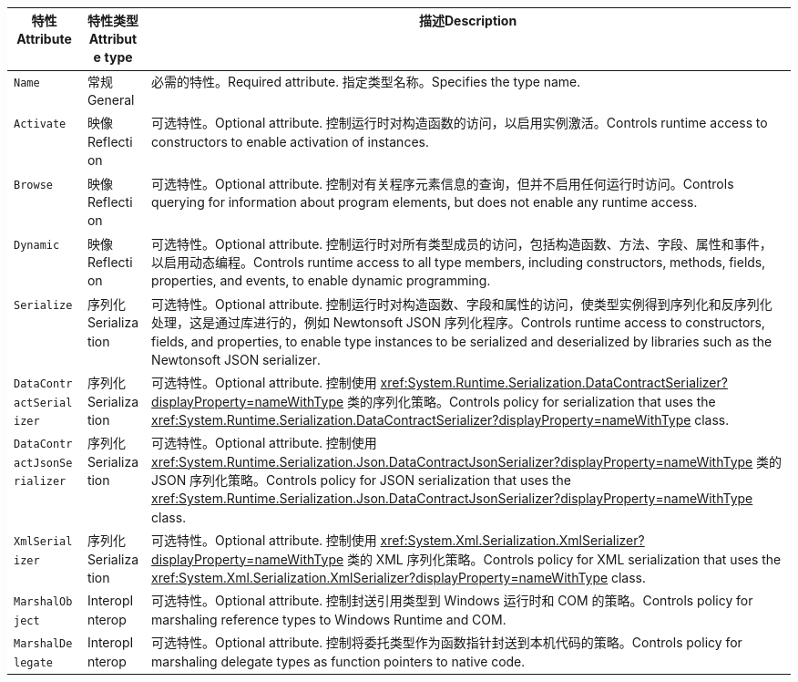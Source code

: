 |<span data-ttu-id="d6b63-108">特性</span><span class="sxs-lookup"><span data-stu-id="d6b63-108">Attribute</span></span>|<span data-ttu-id="d6b63-109">特性类型</span><span class="sxs-lookup"><span data-stu-id="d6b63-109">Attribute type</span></span>|<span data-ttu-id="d6b63-110">描述</span><span class="sxs-lookup"><span data-stu-id="d6b63-110">Description</span></span>|  
|---------------|--------------------|-----------------|  
|`Name`|<span data-ttu-id="d6b63-111">常规</span><span class="sxs-lookup"><span data-stu-id="d6b63-111">General</span></span>|<span data-ttu-id="d6b63-112">必需的特性。</span><span class="sxs-lookup"><span data-stu-id="d6b63-112">Required attribute.</span></span> <span data-ttu-id="d6b63-113">指定类型名称。</span><span class="sxs-lookup"><span data-stu-id="d6b63-113">Specifies the type name.</span></span>|  
|`Activate`|<span data-ttu-id="d6b63-114">映像</span><span class="sxs-lookup"><span data-stu-id="d6b63-114">Reflection</span></span>|<span data-ttu-id="d6b63-115">可选特性。</span><span class="sxs-lookup"><span data-stu-id="d6b63-115">Optional attribute.</span></span> <span data-ttu-id="d6b63-116">控制运行时对构造函数的访问，以启用实例激活。</span><span class="sxs-lookup"><span data-stu-id="d6b63-116">Controls runtime access to constructors to enable activation of instances.</span></span>|  
|`Browse`|<span data-ttu-id="d6b63-117">映像</span><span class="sxs-lookup"><span data-stu-id="d6b63-117">Reflection</span></span>|<span data-ttu-id="d6b63-118">可选特性。</span><span class="sxs-lookup"><span data-stu-id="d6b63-118">Optional attribute.</span></span> <span data-ttu-id="d6b63-119">控制对有关程序元素信息的查询，但并不启用任何运行时访问。</span><span class="sxs-lookup"><span data-stu-id="d6b63-119">Controls querying for information about program elements, but does not enable any runtime access.</span></span>|  
|`Dynamic`|<span data-ttu-id="d6b63-120">映像</span><span class="sxs-lookup"><span data-stu-id="d6b63-120">Reflection</span></span>|<span data-ttu-id="d6b63-121">可选特性。</span><span class="sxs-lookup"><span data-stu-id="d6b63-121">Optional attribute.</span></span> <span data-ttu-id="d6b63-122">控制运行时对所有类型成员的访问，包括构造函数、方法、字段、属性和事件，以启用动态编程。</span><span class="sxs-lookup"><span data-stu-id="d6b63-122">Controls runtime access to all type members, including constructors, methods, fields, properties, and events, to enable dynamic programming.</span></span>|  
|`Serialize`|<span data-ttu-id="d6b63-123">序列化</span><span class="sxs-lookup"><span data-stu-id="d6b63-123">Serialization</span></span>|<span data-ttu-id="d6b63-124">可选特性。</span><span class="sxs-lookup"><span data-stu-id="d6b63-124">Optional attribute.</span></span> <span data-ttu-id="d6b63-125">控制运行时对构造函数、字段和属性的访问，使类型实例得到序列化和反序列化处理，这是通过库进行的，例如 Newtonsoft JSON 序列化程序。</span><span class="sxs-lookup"><span data-stu-id="d6b63-125">Controls runtime access to constructors, fields, and properties, to enable type instances to be serialized and deserialized by libraries such as the Newtonsoft JSON serializer.</span></span>|  
|`DataContractSerializer`|<span data-ttu-id="d6b63-126">序列化</span><span class="sxs-lookup"><span data-stu-id="d6b63-126">Serialization</span></span>|<span data-ttu-id="d6b63-127">可选特性。</span><span class="sxs-lookup"><span data-stu-id="d6b63-127">Optional attribute.</span></span> <span data-ttu-id="d6b63-128">控制使用 <xref:System.Runtime.Serialization.DataContractSerializer?displayProperty=nameWithType> 类的序列化策略。</span><span class="sxs-lookup"><span data-stu-id="d6b63-128">Controls policy for serialization that uses the <xref:System.Runtime.Serialization.DataContractSerializer?displayProperty=nameWithType> class.</span></span>|  
|`DataContractJsonSerializer`|<span data-ttu-id="d6b63-129">序列化</span><span class="sxs-lookup"><span data-stu-id="d6b63-129">Serialization</span></span>|<span data-ttu-id="d6b63-130">可选特性。</span><span class="sxs-lookup"><span data-stu-id="d6b63-130">Optional attribute.</span></span> <span data-ttu-id="d6b63-131">控制使用 <xref:System.Runtime.Serialization.Json.DataContractJsonSerializer?displayProperty=nameWithType> 类的 JSON 序列化策略。</span><span class="sxs-lookup"><span data-stu-id="d6b63-131">Controls policy for JSON serialization that uses the <xref:System.Runtime.Serialization.Json.DataContractJsonSerializer?displayProperty=nameWithType> class.</span></span>|  
|`XmlSerializer`|<span data-ttu-id="d6b63-132">序列化</span><span class="sxs-lookup"><span data-stu-id="d6b63-132">Serialization</span></span>|<span data-ttu-id="d6b63-133">可选特性。</span><span class="sxs-lookup"><span data-stu-id="d6b63-133">Optional attribute.</span></span> <span data-ttu-id="d6b63-134">控制使用 <xref:System.Xml.Serialization.XmlSerializer?displayProperty=nameWithType> 类的 XML 序列化策略。</span><span class="sxs-lookup"><span data-stu-id="d6b63-134">Controls policy for XML serialization that uses the <xref:System.Xml.Serialization.XmlSerializer?displayProperty=nameWithType> class.</span></span>|  
|`MarshalObject`|<span data-ttu-id="d6b63-135">Interop</span><span class="sxs-lookup"><span data-stu-id="d6b63-135">Interop</span></span>|<span data-ttu-id="d6b63-136">可选特性。</span><span class="sxs-lookup"><span data-stu-id="d6b63-136">Optional attribute.</span></span> <span data-ttu-id="d6b63-137">控制封送引用类型到 Windows 运行时和 COM 的策略。</span><span class="sxs-lookup"><span data-stu-id="d6b63-137">Controls policy for marshaling reference types to Windows Runtime and COM.</span></span>|  
|`MarshalDelegate`|<span data-ttu-id="d6b63-138">Interop</span><span class="sxs-lookup"><span data-stu-id="d6b63-138">Interop</span></span>|<span data-ttu-id="d6b63-139">可选特性。</span><span class="sxs-lookup"><span data-stu-id="d6b63-139">Optional attribute.</span></span> <span data-ttu-id="d6b63-140">控制将委托类型作为函数指针封送到本机代码的策略。</span><span class="sxs-lookup"><span data-stu-id="d6b63-140">Controls policy for marshaling delegate types as function pointers to native code.</span></span>|  